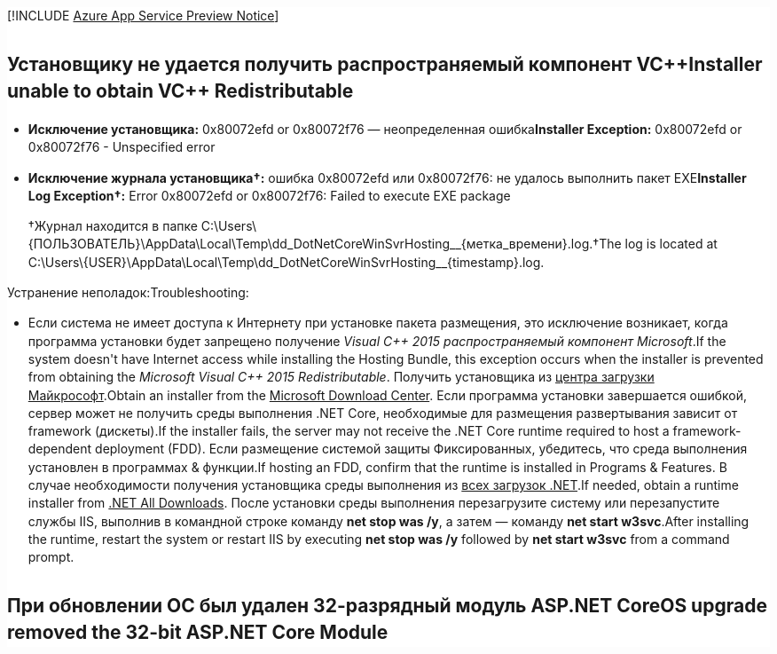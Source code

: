 [!INCLUDE [Azure App Service Preview Notice](../includes/azure-apps-preview-notice.md)]

## <a name="installer-unable-to-obtain-vc-redistributable"></a><span data-ttu-id="4e2f4-113">Установщику не удается получить распространяемый компонент VC++</span><span class="sxs-lookup"><span data-stu-id="4e2f4-113">Installer unable to obtain VC++ Redistributable</span></span>

* <span data-ttu-id="4e2f4-114">**Исключение установщика:** 0x80072efd or 0x80072f76 — неопределенная ошибка</span><span class="sxs-lookup"><span data-stu-id="4e2f4-114">**Installer Exception:** 0x80072efd or 0x80072f76 - Unspecified error</span></span>

* <span data-ttu-id="4e2f4-115">**Исключение журнала установщика&#8224;:** ошибка 0x80072efd или 0x80072f76: не удалось выполнить пакет EXE</span><span class="sxs-lookup"><span data-stu-id="4e2f4-115">**Installer Log Exception&#8224;:** Error 0x80072efd or 0x80072f76: Failed to execute EXE package</span></span>

  <span data-ttu-id="4e2f4-116">&#8224;Журнал находится в папке C:\Users\\{ПОЛЬЗОВАТЕЛЬ}\AppData\Local\Temp\dd_DotNetCoreWinSvrHosting__{метка_времени}.log.</span><span class="sxs-lookup"><span data-stu-id="4e2f4-116">&#8224;The log is located at C:\Users\\{USER}\AppData\Local\Temp\dd_DotNetCoreWinSvrHosting__{timestamp}.log.</span></span>

<span data-ttu-id="4e2f4-117">Устранение неполадок:</span><span class="sxs-lookup"><span data-stu-id="4e2f4-117">Troubleshooting:</span></span>

* <span data-ttu-id="4e2f4-118">Если система не имеет доступа к Интернету при установке пакета размещения, это исключение возникает, когда программа установки будет запрещено получение *Visual C++ 2015 распространяемый компонент Microsoft*.</span><span class="sxs-lookup"><span data-stu-id="4e2f4-118">If the system doesn't have Internet access while installing the Hosting Bundle, this exception occurs when the installer is prevented from obtaining the *Microsoft Visual C++ 2015 Redistributable*.</span></span> <span data-ttu-id="4e2f4-119">Получить установщика из [центра загрузки Майкрософт](https://www.microsoft.com/download/details.aspx?id=53840).</span><span class="sxs-lookup"><span data-stu-id="4e2f4-119">Obtain an installer from the [Microsoft Download Center](https://www.microsoft.com/download/details.aspx?id=53840).</span></span> <span data-ttu-id="4e2f4-120">Если программа установки завершается ошибкой, сервер может не получить среды выполнения .NET Core, необходимые для размещения развертывания зависит от framework (дискеты).</span><span class="sxs-lookup"><span data-stu-id="4e2f4-120">If the installer fails, the server may not receive the .NET Core runtime required to host a framework-dependent deployment (FDD).</span></span> <span data-ttu-id="4e2f4-121">Если размещение системой защиты Фиксированных, убедитесь, что среда выполнения установлен в программах &amp; функции.</span><span class="sxs-lookup"><span data-stu-id="4e2f4-121">If hosting an FDD, confirm that the runtime is installed in Programs &amp; Features.</span></span> <span data-ttu-id="4e2f4-122">В случае необходимости получения установщика среды выполнения из [всех загрузок .NET](https://www.microsoft.com/net/download/all).</span><span class="sxs-lookup"><span data-stu-id="4e2f4-122">If needed, obtain a runtime installer from [.NET All Downloads](https://www.microsoft.com/net/download/all).</span></span> <span data-ttu-id="4e2f4-123">После установки среды выполнения перезагрузите систему или перезапустите службы IIS, выполнив в командной строке команду **net stop was /y**, а затем — команду **net start w3svc**.</span><span class="sxs-lookup"><span data-stu-id="4e2f4-123">After installing the runtime, restart the system or restart IIS by executing **net stop was /y** followed by **net start w3svc** from a command prompt.</span></span>

## <a name="os-upgrade-removed-the-32-bit-aspnet-core-module"></a><span data-ttu-id="4e2f4-124">При обновлении ОС был удален 32-разрядный модуль ASP.NET Core</span><span class="sxs-lookup"><span data-stu-id="4e2f4-124">OS upgrade removed the 32-bit ASP.NET Core Module</span></span>
